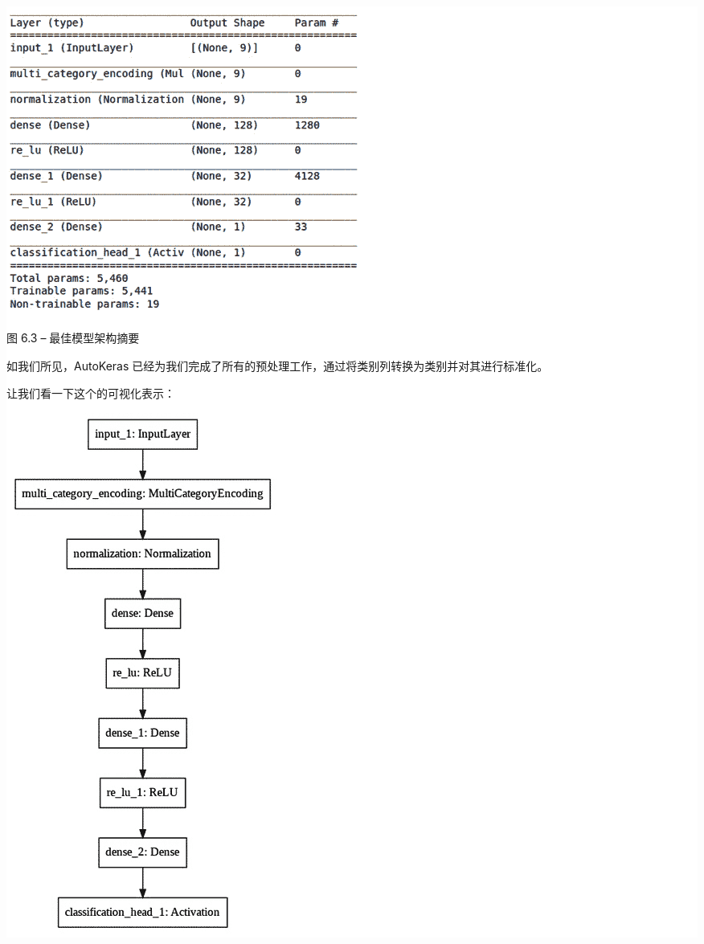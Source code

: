 ![图 6.3 – 最佳模型架构摘要](img/B16953_06_03.jpg)

图 6.3 – 最佳模型架构摘要

如我们所见，AutoKeras 已经为我们完成了所有的预处理工作，通过将类别列转换为类别并对其进行标准化。

让我们看一下这个的可视化表示：

![图 6.4 – 最佳模型架构可视化](img/B16953_06_04.jpg)
